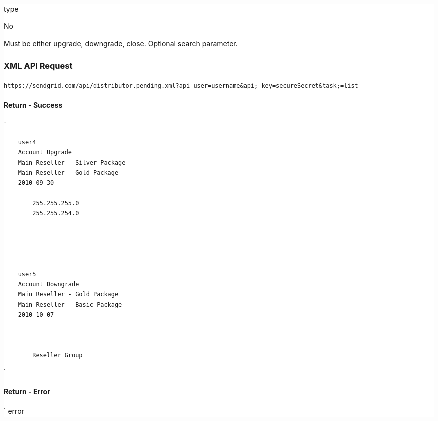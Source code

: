 		


			
type

			
No

			
Must be either upgrade, downgrade, close.
			Optional search parameter.

		





### XML API Request



`https://sendgrid.com/api/distributor.pending.xml?api_user=username&api;_key=secureSecret&task;=list`



#### Return - Success



`

	
		user4
		Account Upgrade
		Main Reseller - Silver Package
		Main Reseller - Gold Package
		2010-09-30
		
			255.255.255.0
			255.255.254.0
		
		
		
	
	
		user5
		Account Downgrade
		Main Reseller - Gold Package
		Main Reseller - Basic Package
		2010-10-07
		
		
		
			Reseller Group
		
	

`



#### Return - Error



`
	error
	